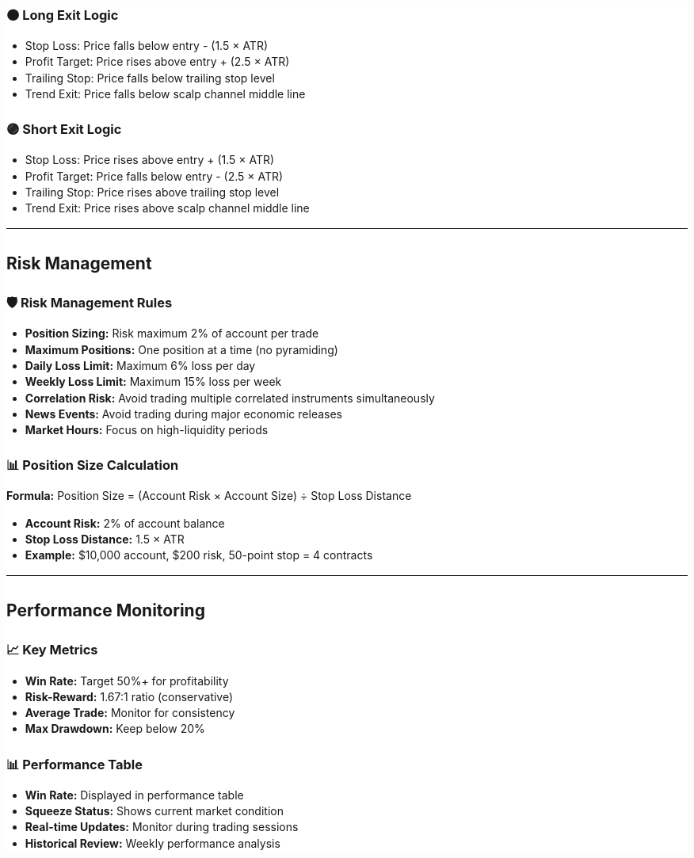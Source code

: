 ### 🟠 Long Exit Logic

- Stop Loss: Price falls below entry - (1.5 × ATR)
- Profit Target: Price rises above entry + (2.5 × ATR)
- Trailing Stop: Price falls below trailing stop level
- Trend Exit: Price falls below scalp channel middle line

### 🟣 Short Exit Logic

- Stop Loss: Price rises above entry + (1.5 × ATR)
- Profit Target: Price falls below entry - (2.5 × ATR)
- Trailing Stop: Price rises above trailing stop level
- Trend Exit: Price rises above scalp channel middle line

---

## Risk Management

### 🛡️ Risk Management Rules

- **Position Sizing:** Risk maximum 2% of account per trade
- **Maximum Positions:** One position at a time (no pyramiding)
- **Daily Loss Limit:** Maximum 6% loss per day
- **Weekly Loss Limit:** Maximum 15% loss per week
- **Correlation Risk:** Avoid trading multiple correlated instruments simultaneously
- **News Events:** Avoid trading during major economic releases
- **Market Hours:** Focus on high-liquidity periods

### 📊 Position Size Calculation

**Formula:** Position Size = (Account Risk × Account Size) ÷ Stop Loss Distance

- **Account Risk:** 2% of account balance
- **Stop Loss Distance:** 1.5 × ATR
- **Example:** $10,000 account, $200 risk, 50-point stop = 4 contracts

---

## Performance Monitoring

### 📈 Key Metrics

- **Win Rate:** Target 50%+ for profitability
- **Risk-Reward:** 1.67:1 ratio (conservative)
- **Average Trade:** Monitor for consistency
- **Max Drawdown:** Keep below 20%

### 📊 Performance Table

- **Win Rate:** Displayed in performance table
- **Squeeze Status:** Shows current market condition
- **Real-time Updates:** Monitor during trading sessions
- **Historical Review:** Weekly performance analysis
